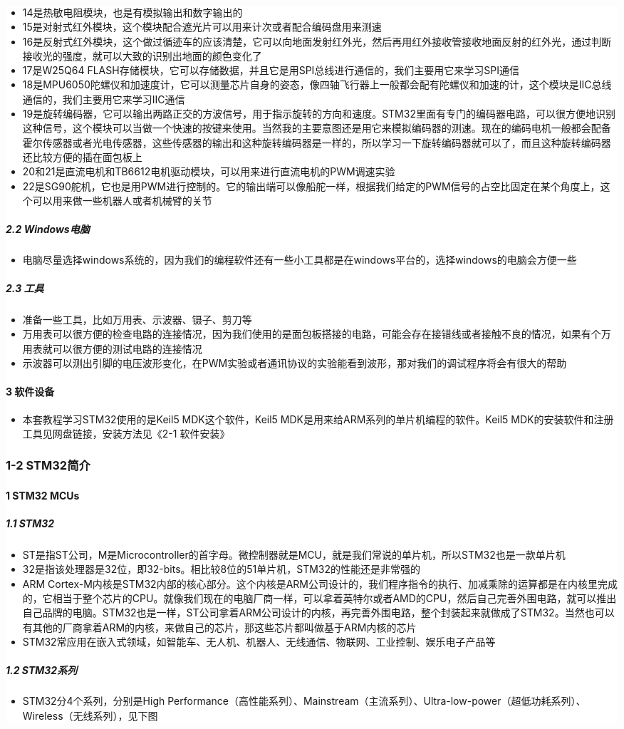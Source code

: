 - 14是热敏电阻模块，也是有模拟输出和数字输出的
- 15是对射式红外模块，这个模块配合遮光片可以用来计次或者配合编码盘用来测速
- 16是反射式红外模块，这个做过循迹车的应该清楚，它可以向地面发射红外光，然后再用红外接收管接收地面反射的红外光，通过判断接收光的强度，就可以大致的识别出地面的颜色变化了
- 17是W25Q64 FLASH存储模块，它可以存储数据，并且它是用SPI总线进行通信的，我们主要用它来学习SPI通信
- 18是MPU6050陀螺仪和加速度计，它可以测量芯片自身的姿态，像四轴飞行器上一般都会配有陀螺仪和加速的计，这个模块是IIC总线通信的，我们主要用它来学习IIC通信
- 19是旋转编码器，它可以输出两路正交的方波信号，用于指示旋转的方向和速度。STM32里面有专门的编码器电路，可以很方便地识别这种信号，这个模块可以当做一个快速的按键来使用。当然我的主要意图还是用它来模拟编码器的测速。现在的编码电机一般都会配备霍尔传感器或者光电传感器，这些传感器的输出和这种旋转编码器是一样的，所以学习一下旋转编码器就可以了，而且这种旋转编码器还比较方便的插在面包板上
- 20和21是直流电机和TB6612电机驱动模块，可以用来进行直流电机的PWM调速实验
- 22是SG90舵机，它也是用PWM进行控制的。它的输出端可以像船舵一样，根据我们给定的PWM信号的占空比固定在某个角度上，这个可以用来做一些机器人或者机械臂的关节

##### 2.2 Windows电脑

- 电脑尽量选择windows系统的，因为我们的编程软件还有一些小工具都是在windows平台的，选择windows的电脑会方便一些

##### 2.3 工具

- 准备一些工具，比如万用表、示波器、镊子、剪刀等
- 万用表可以很方便的检查电路的连接情况，因为我们使用的是面包板搭接的电路，可能会存在接错线或者接触不良的情况，如果有个万用表就可以很方便的测试电路的连接情况
- 示波器可以测出引脚的电压波形变化，在PWM实验或者通讯协议的实验能看到波形，那对我们的调试程序将会有很大的帮助

#### 3 软件设备

- 本套教程学习STM32使用的是Keil5 MDK这个软件，Keil5 MDK是用来给ARM系列的单片机编程的软件。Keil5 MDK的安装软件和注册工具见网盘链接，安装方法见《2-1 软件安装》



### 1-2 STM32简介

#### 1 STM32 MCUs

##### 1.1 STM32

- ST是指ST公司，M是Microcontroller的首字母。微控制器就是MCU，就是我们常说的单片机，所以STM32也是一款单片机
- 32是指该处理器是32位，即32-bits。相比较8位的51单片机，STM32的性能还是非常强的
- ARM Cortex-M内核是STM32内部的核心部分。这个内核是ARM公司设计的，我们程序指令的执行、加减乘除的运算都是在内核里完成的，它相当于整个芯片的CPU。就像我们现在的电脑厂商一样，可以拿着英特尔或者AMD的CPU，然后自己完善外围电路，就可以推出自己品牌的电脑。STM32也是一样，ST公司拿着ARM公司设计的内核，再完善外围电路，整个封装起来就做成了STM32。当然也可以有其他的厂商拿着ARM的内核，来做自己的芯片，那这些芯片都叫做基于ARM内核的芯片
- STM32常应用在嵌入式领域，如智能车、无人机、机器人、无线通信、物联网、工业控制、娱乐电子产品等 

##### 1.2 STM32系列

- STM32分4个系列，分别是High Performance（高性能系列）、Mainstream（主流系列）、Ultra-low-power（超低功耗系列）、Wireless（无线系列），见下图
